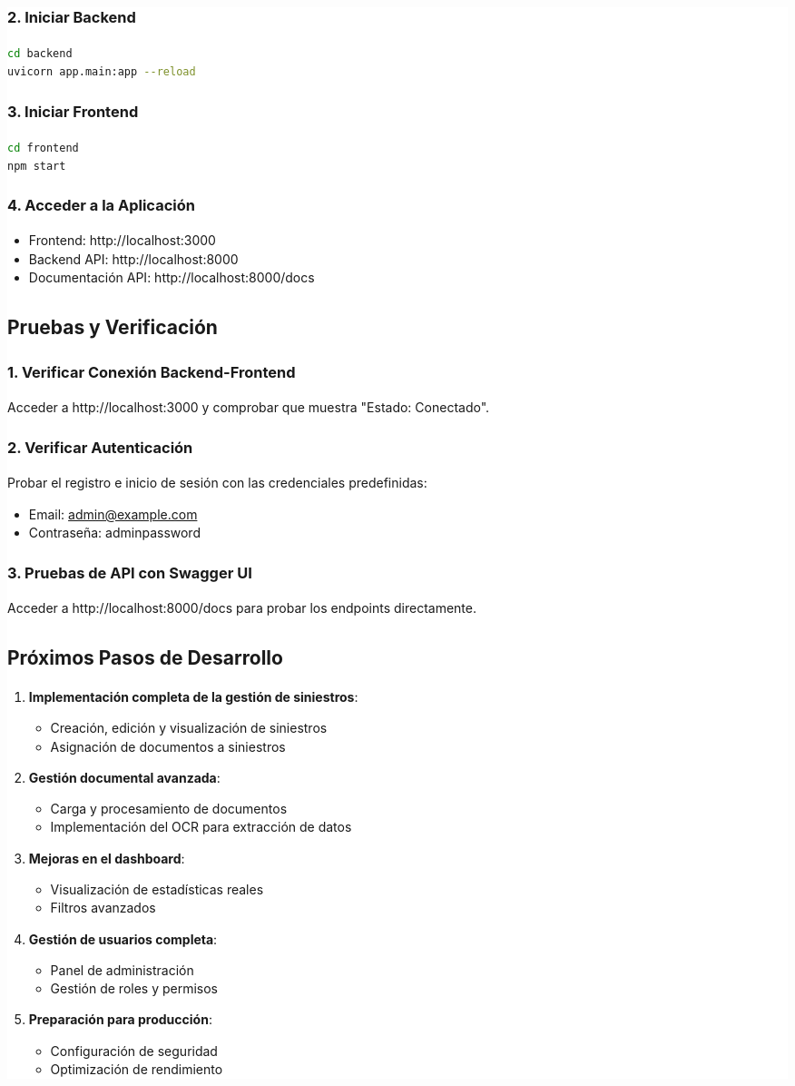 ### 2. Iniciar Backend
```bash
cd backend
uvicorn app.main:app --reload
```

### 3. Iniciar Frontend
```bash
cd frontend
npm start
```

### 4. Acceder a la Aplicación
- Frontend: http://localhost:3000
- Backend API: http://localhost:8000
- Documentación API: http://localhost:8000/docs

## Pruebas y Verificación

### 1. Verificar Conexión Backend-Frontend
Acceder a http://localhost:3000 y comprobar que muestra "Estado: Conectado".

### 2. Verificar Autenticación
Probar el registro e inicio de sesión con las credenciales predefinidas:
- Email: admin@example.com
- Contraseña: adminpassword

### 3. Pruebas de API con Swagger UI
Acceder a http://localhost:8000/docs para probar los endpoints directamente.

## Próximos Pasos de Desarrollo

1. **Implementación completa de la gestión de siniestros**:
   - Creación, edición y visualización de siniestros
   - Asignación de documentos a siniestros

2. **Gestión documental avanzada**:
   - Carga y procesamiento de documentos
   - Implementación del OCR para extracción de datos

3. **Mejoras en el dashboard**:
   - Visualización de estadísticas reales
   - Filtros avanzados

4. **Gestión de usuarios completa**:
   - Panel de administración
   - Gestión de roles y permisos

5. **Preparación para producción**:
   - Configuración de seguridad
   - Optimización de rendimiento